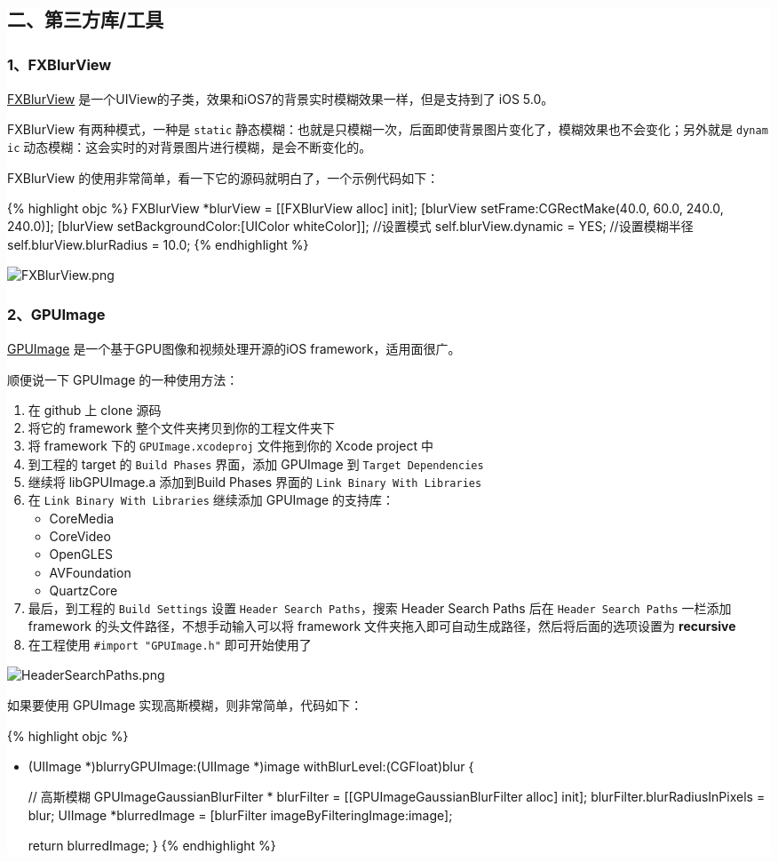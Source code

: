 

## 二、第三方库/工具

### 1、FXBlurView

[FXBlurView](https://github.com/nicklockwood/FXBlurView) 是一个UIView的子类，效果和iOS7的背景实时模糊效果一样，但是支持到了 iOS 5.0。

FXBlurView 有两种模式，一种是 `static` 静态模糊：也就是只模糊一次，后面即使背景图片变化了，模糊效果也不会变化；另外就是 `dynamic` 动态模糊：这会实时的对背景图片进行模糊，是会不断变化的。

FXBlurView 的使用非常简单，看一下它的源码就明白了，一个示例代码如下：

{% highlight objc  %}
FXBlurView *blurView = [[FXBlurView alloc] init];
[blurView setFrame:CGRectMake(40.0, 60.0, 240.0, 240.0)];
[blurView setBackgroundColor:[UIColor whiteColor]];
//设置模式
self.blurView.dynamic = YES;
//设置模糊半径
self.blurView.blurRadius = 10.0;
{% endhighlight %}


![FXBlurView.png](https://o7rxin1of.qnssl.com/images/2016/04/FXBlurView.png)


### 2、GPUImage

[GPUImage](https://github.com/BradLarson/GPUImage) 是一个基于GPU图像和视频处理开源的iOS framework，适用面很广。

顺便说一下 GPUImage 的一种使用方法：

1. 在 github 上 clone 源码
2. 将它的 framework 整个文件夹拷贝到你的工程文件夹下
3. 将 framework 下的 `GPUImage.xcodeproj` 文件拖到你的 Xcode project 中
4. 到工程的 target 的 `Build Phases` 界面，添加 GPUImage 到 `Target Dependencies`
5. 继续将 libGPUImage.a 添加到Build Phases 界面的 `Link Binary With Libraries`
6. 在 `Link Binary With Libraries` 继续添加 GPUImage 的支持库：
	* CoreMedia
	* CoreVideo
	* OpenGLES
	* AVFoundation
	* QuartzCore
7. 最后，到工程的 `Build Settings` 设置 `Header Search Paths`，搜索 Header Search Paths 后在 `Header Search Paths` 一栏添加 framework 的头文件路径，不想手动输入可以将 framework 文件夹拖入即可自动生成路径，然后将后面的选项设置为 **recursive**
8. 在工程使用 `#import "GPUImage.h"` 即可开始使用了


![HeaderSearchPaths.png](https://o7rxin1of.qnssl.com/images/2016/04/HeaderSearchPaths.png)

如果要使用 GPUImage 实现高斯模糊，则非常简单，代码如下：

{% highlight objc  %}
- (UIImage *)blurryGPUImage:(UIImage *)image withBlurLevel:(CGFloat)blur {

    // 高斯模糊
    GPUImageGaussianBlurFilter * blurFilter = [[GPUImageGaussianBlurFilter alloc] init];
    blurFilter.blurRadiusInPixels = blur;
    UIImage *blurredImage = [blurFilter imageByFilteringImage:image];
    
    return blurredImage;
}
{% endhighlight %}
